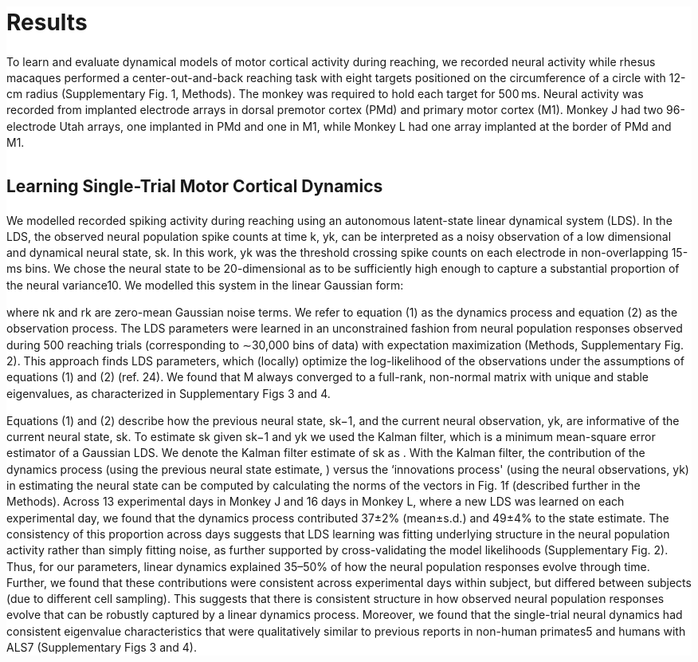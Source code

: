 # Results

To learn and evaluate dynamical models of motor cortical activity during reaching, we recorded neural activity while rhesus macaques performed a center-out-and-back reaching task with eight targets positioned on the circumference of a circle with 12-cm radius (Supplementary Fig. 1, Methods). The monkey was required to hold each target for 500 ms. Neural activity was recorded from implanted electrode arrays in dorsal premotor cortex (PMd) and primary motor cortex (M1). Monkey J had two 96-electrode Utah arrays, one implanted in PMd and one in M1, while Monkey L had one array implanted at the border of PMd and M1.

## Learning Single-Trial Motor Cortical Dynamics

We modelled recorded spiking activity during reaching using an autonomous latent-state linear dynamical system (LDS). In the LDS, the observed neural population spike counts at time k, yk, can be interpreted as a noisy observation of a low dimensional and dynamical neural state, sk. In this work, yk was the threshold crossing spike counts on each electrode in non-overlapping 15-ms bins. We chose the neural state to be 20-dimensional as to be sufficiently high enough to capture a substantial proportion of the neural variance10. We modelled this system in the linear Gaussian form:





where nk and rk are zero-mean Gaussian noise terms. We refer to equation (1) as the dynamics process and equation (2) as the observation process. The LDS parameters were learned in an unconstrained fashion from neural population responses observed during 500 reaching trials (corresponding to ∼30,000 bins of data) with expectation maximization (Methods, Supplementary Fig. 2). This approach finds LDS parameters, which (locally) optimize the log-likelihood of the observations under the assumptions of equations (1) and (2) (ref. 24). We found that M always converged to a full-rank, non-normal matrix with unique and stable eigenvalues, as characterized in Supplementary Figs 3 and 4.

Equations (1) and (2) describe how the previous neural state, sk−1, and the current neural observation, yk, are informative of the current neural state, sk. To estimate sk given sk−1 and yk we used the Kalman filter, which is a minimum mean-square error estimator of a Gaussian LDS. We denote the Kalman filter estimate of sk as . With the Kalman filter, the contribution of the dynamics process (using the previous neural state estimate, ) versus the ‘innovations process' (using the neural observations, yk) in estimating the neural state can be computed by calculating the norms of the vectors in Fig. 1f (described further in the Methods). Across 13 experimental days in Monkey J and 16 days in Monkey L, where a new LDS was learned on each experimental day, we found that the dynamics process contributed 37±2% (mean±s.d.) and 49±4% to the state estimate. The consistency of this proportion across days suggests that LDS learning was fitting underlying structure in the neural population activity rather than simply fitting noise, as further supported by cross-validating the model likelihoods (Supplementary Fig. 2). Thus, for our parameters, linear dynamics explained 35–50% of how the neural population responses evolve through time. Further, we found that these contributions were consistent across experimental days within subject, but differed between subjects (due to different cell sampling). This suggests that there is consistent structure in how observed neural population responses evolve that can be robustly captured by a linear dynamics process. Moreover, we found that the single-trial neural dynamics had consistent eigenvalue characteristics that were qualitatively similar to previous reports in non-human primates5 and humans with ALS7 (Supplementary Figs 3 and 4).
